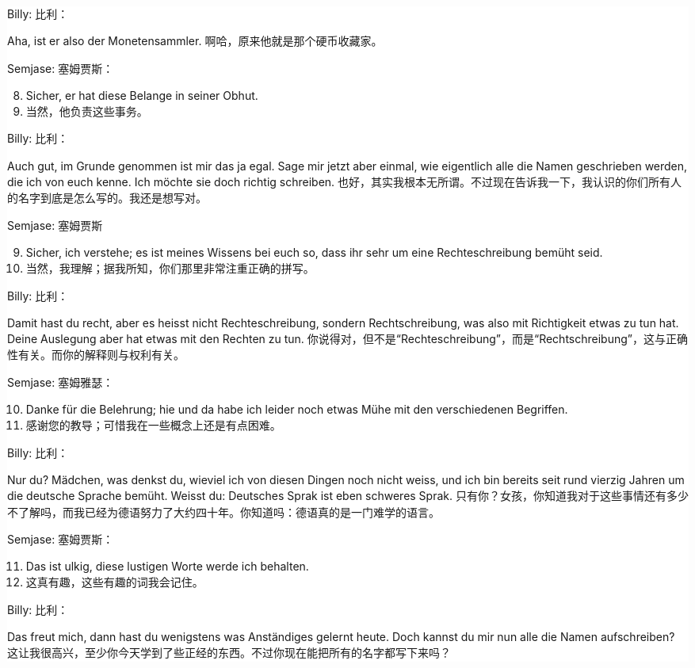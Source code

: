 Billy:
比利：

Aha, ist er also der Monetensammler.
啊哈，原来他就是那个硬币收藏家。

Semjase:
塞姆贾斯：

8. Sicher, er hat diese Belange in seiner Obhut.
8. 当然，他负责这些事务。

Billy:
比利：

Auch gut, im Grunde genommen ist mir das ja egal. Sage mir jetzt aber einmal, wie eigentlich alle die Namen geschrieben werden, die ich von euch kenne. Ich möchte sie doch richtig schreiben.
也好，其实我根本无所谓。不过现在告诉我一下，我认识的你们所有人的名字到底是怎么写的。我还是想写对。

Semjase:
塞姆贾斯

9. Sicher, ich verstehe; es ist meines Wissens bei euch so, dass ihr sehr um eine Rechteschreibung bemüht seid.
9. 当然，我理解；据我所知，你们那里非常注重正确的拼写。

Billy:
比利：

Damit hast du recht, aber es heisst nicht Rechteschreibung, sondern Rechtschreibung, was also mit Richtigkeit etwas zu tun hat. Deine Auslegung aber hat etwas mit den Rechten zu tun.
你说得对，但不是“Rechteschreibung”，而是“Rechtschreibung”，这与正确性有关。而你的解释则与权利有关。

Semjase:
塞姆雅瑟：

10. Danke für die Belehrung; hie und da habe ich leider noch etwas Mühe mit den verschiedenen Begriffen.
10. 感谢您的教导；可惜我在一些概念上还是有点困难。

Billy:
比利：

Nur du? Mädchen, was denkst du, wieviel ich von diesen Dingen noch nicht weiss, und ich bin bereits seit rund vierzig Jahren um die deutsche Sprache bemüht. Weisst du: Deutsches Sprak ist eben schweres Sprak.
只有你？女孩，你知道我对于这些事情还有多少不了解吗，而我已经为德语努力了大约四十年。你知道吗：德语真的是一门难学的语言。

Semjase:
塞姆贾斯：

11. Das ist ulkig, diese lustigen Worte werde ich behalten.
11. 这真有趣，这些有趣的词我会记住。

Billy:
比利：

Das freut mich, dann hast du wenigstens was Anständiges gelernt heute. Doch kannst du mir nun alle die Namen aufschreiben?
这让我很高兴，至少你今天学到了些正经的东西。不过你现在能把所有的名字都写下来吗？
